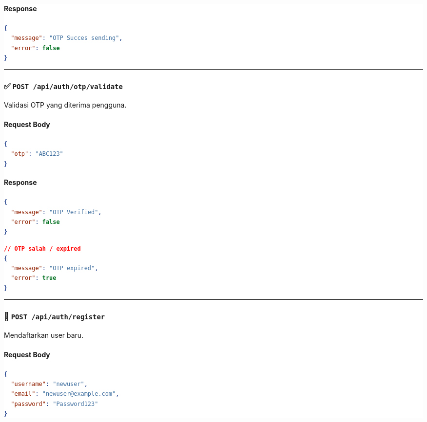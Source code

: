 #### Response

```json
{
  "message": "OTP Succes sending",
  "error": false
}
```

---

### ✅ `POST /api/auth/otp/validate`

Validasi OTP yang diterima pengguna.

#### Request Body

```json
{
  "otp": "ABC123"
}
```

#### Response

```json
{
  "message": "OTP Verified",
  "error": false
}
```

```json
// OTP salah / expired
{
  "message": "OTP expired",
  "error": true
}
```

---

### 📝 `POST /api/auth/register`

Mendaftarkan user baru.

#### Request Body

```json
{
  "username": "newuser",
  "email": "newuser@example.com",
  "password": "Password123"
}
```
